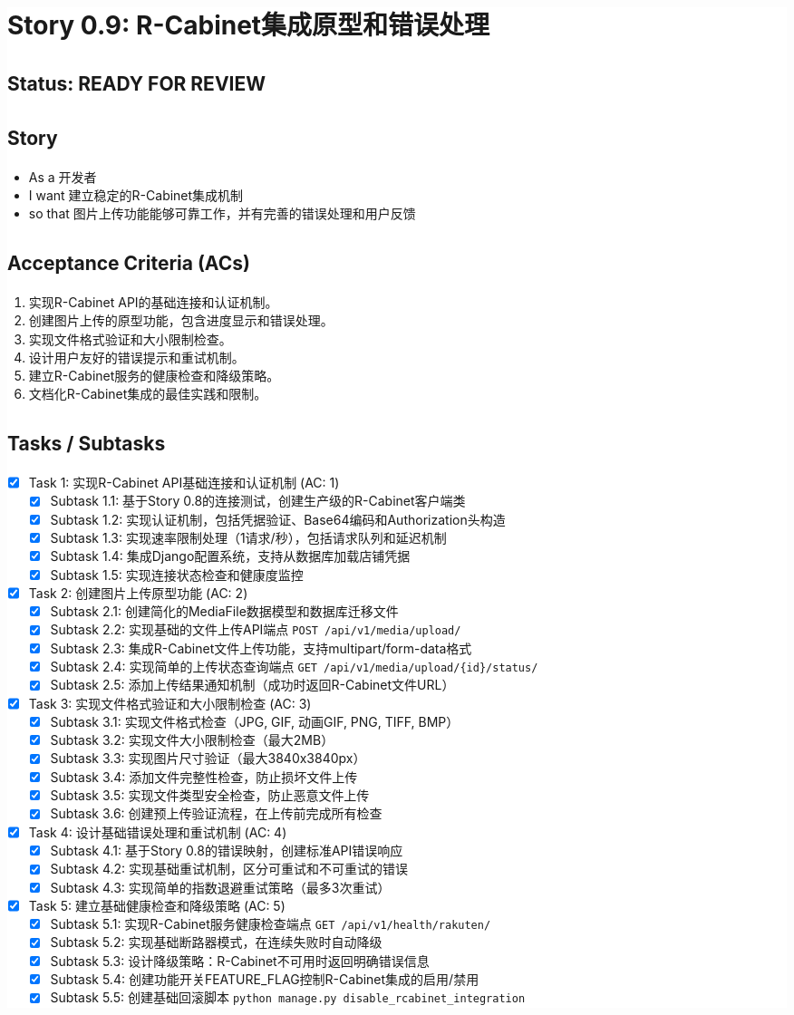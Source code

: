 # Story 0.9: R-Cabinet集成原型和错误处理

## Status: READY FOR REVIEW

## Story

- As a 开发者
- I want 建立稳定的R-Cabinet集成机制
- so that 图片上传功能能够可靠工作，并有完善的错误处理和用户反馈

## Acceptance Criteria (ACs)

1. 实现R-Cabinet API的基础连接和认证机制。
2. 创建图片上传的原型功能，包含进度显示和错误处理。
3. 实现文件格式验证和大小限制检查。
4. 设计用户友好的错误提示和重试机制。
5. 建立R-Cabinet服务的健康检查和降级策略。
6. 文档化R-Cabinet集成的最佳实践和限制。

## Tasks / Subtasks

- [x] Task 1: 实现R-Cabinet API基础连接和认证机制 (AC: 1)
  - [x] Subtask 1.1: 基于Story 0.8的连接测试，创建生产级的R-Cabinet客户端类
  - [x] Subtask 1.2: 实现认证机制，包括凭据验证、Base64编码和Authorization头构造
  - [x] Subtask 1.3: 实现速率限制处理（1请求/秒），包括请求队列和延迟机制
  - [x] Subtask 1.4: 集成Django配置系统，支持从数据库加载店铺凭据
  - [x] Subtask 1.5: 实现连接状态检查和健康度监控

- [x] Task 2: 创建图片上传原型功能 (AC: 2)
  - [x] Subtask 2.1: 创建简化的MediaFile数据模型和数据库迁移文件
  - [x] Subtask 2.2: 实现基础的文件上传API端点 `POST /api/v1/media/upload/`
  - [x] Subtask 2.3: 集成R-Cabinet文件上传功能，支持multipart/form-data格式
  - [x] Subtask 2.4: 实现简单的上传状态查询端点 `GET /api/v1/media/upload/{id}/status/`
  - [x] Subtask 2.5: 添加上传结果通知机制（成功时返回R-Cabinet文件URL）

- [x] Task 3: 实现文件格式验证和大小限制检查 (AC: 3)
  - [x] Subtask 3.1: 实现文件格式检查（JPG, GIF, 动画GIF, PNG, TIFF, BMP）
  - [x] Subtask 3.2: 实现文件大小限制检查（最大2MB）
  - [x] Subtask 3.3: 实现图片尺寸验证（最大3840x3840px）
  - [x] Subtask 3.4: 添加文件完整性检查，防止损坏文件上传
  - [x] Subtask 3.5: 实现文件类型安全检查，防止恶意文件上传
  - [x] Subtask 3.6: 创建预上传验证流程，在上传前完成所有检查

- [x] Task 4: 设计基础错误处理和重试机制 (AC: 4)
  - [x] Subtask 4.1: 基于Story 0.8的错误映射，创建标准API错误响应
  - [x] Subtask 4.2: 实现基础重试机制，区分可重试和不可重试的错误
  - [x] Subtask 4.3: 实现简单的指数退避重试策略（最多3次重试）

- [x] Task 5: 建立基础健康检查和降级策略 (AC: 5)
  - [x] Subtask 5.1: 实现R-Cabinet服务健康检查端点 `GET /api/v1/health/rakuten/`
  - [x] Subtask 5.2: 实现基础断路器模式，在连续失败时自动降级
  - [x] Subtask 5.3: 设计降级策略：R-Cabinet不可用时返回明确错误信息
  - [x] Subtask 5.4: 创建功能开关FEATURE_FLAG控制R-Cabinet集成的启用/禁用
  - [x] Subtask 5.5: 创建基础回滚脚本 `python manage.py disable_rcabinet_integration`
